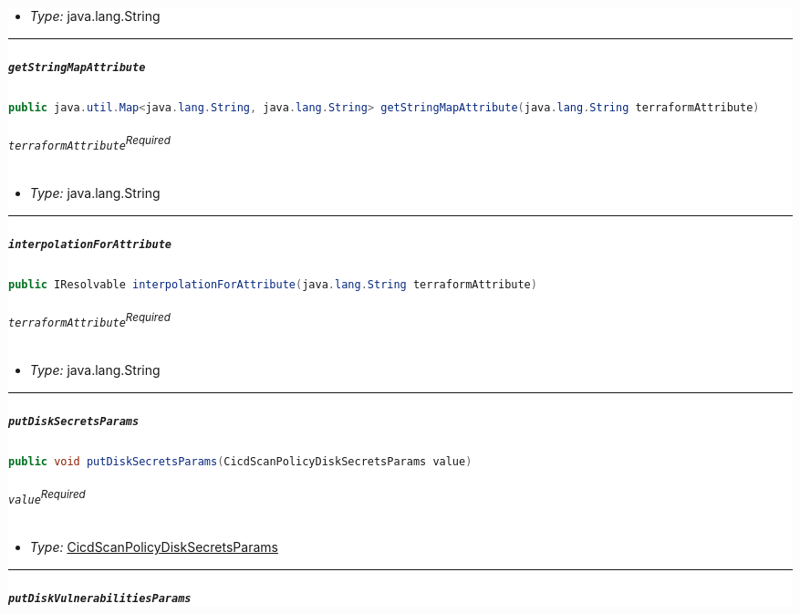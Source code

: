 - *Type:* java.lang.String

---

##### `getStringMapAttribute` <a name="getStringMapAttribute" id="rhizo-co-terraform-provider-wiz.cicdScanPolicy.CicdScanPolicy.getStringMapAttribute"></a>

```java
public java.util.Map<java.lang.String, java.lang.String> getStringMapAttribute(java.lang.String terraformAttribute)
```

###### `terraformAttribute`<sup>Required</sup> <a name="terraformAttribute" id="rhizo-co-terraform-provider-wiz.cicdScanPolicy.CicdScanPolicy.getStringMapAttribute.parameter.terraformAttribute"></a>

- *Type:* java.lang.String

---

##### `interpolationForAttribute` <a name="interpolationForAttribute" id="rhizo-co-terraform-provider-wiz.cicdScanPolicy.CicdScanPolicy.interpolationForAttribute"></a>

```java
public IResolvable interpolationForAttribute(java.lang.String terraformAttribute)
```

###### `terraformAttribute`<sup>Required</sup> <a name="terraformAttribute" id="rhizo-co-terraform-provider-wiz.cicdScanPolicy.CicdScanPolicy.interpolationForAttribute.parameter.terraformAttribute"></a>

- *Type:* java.lang.String

---

##### `putDiskSecretsParams` <a name="putDiskSecretsParams" id="rhizo-co-terraform-provider-wiz.cicdScanPolicy.CicdScanPolicy.putDiskSecretsParams"></a>

```java
public void putDiskSecretsParams(CicdScanPolicyDiskSecretsParams value)
```

###### `value`<sup>Required</sup> <a name="value" id="rhizo-co-terraform-provider-wiz.cicdScanPolicy.CicdScanPolicy.putDiskSecretsParams.parameter.value"></a>

- *Type:* <a href="#rhizo-co-terraform-provider-wiz.cicdScanPolicy.CicdScanPolicyDiskSecretsParams">CicdScanPolicyDiskSecretsParams</a>

---

##### `putDiskVulnerabilitiesParams` <a name="putDiskVulnerabilitiesParams" id="rhizo-co-terraform-provider-wiz.cicdScanPolicy.CicdScanPolicy.putDiskVulnerabilitiesParams"></a>
